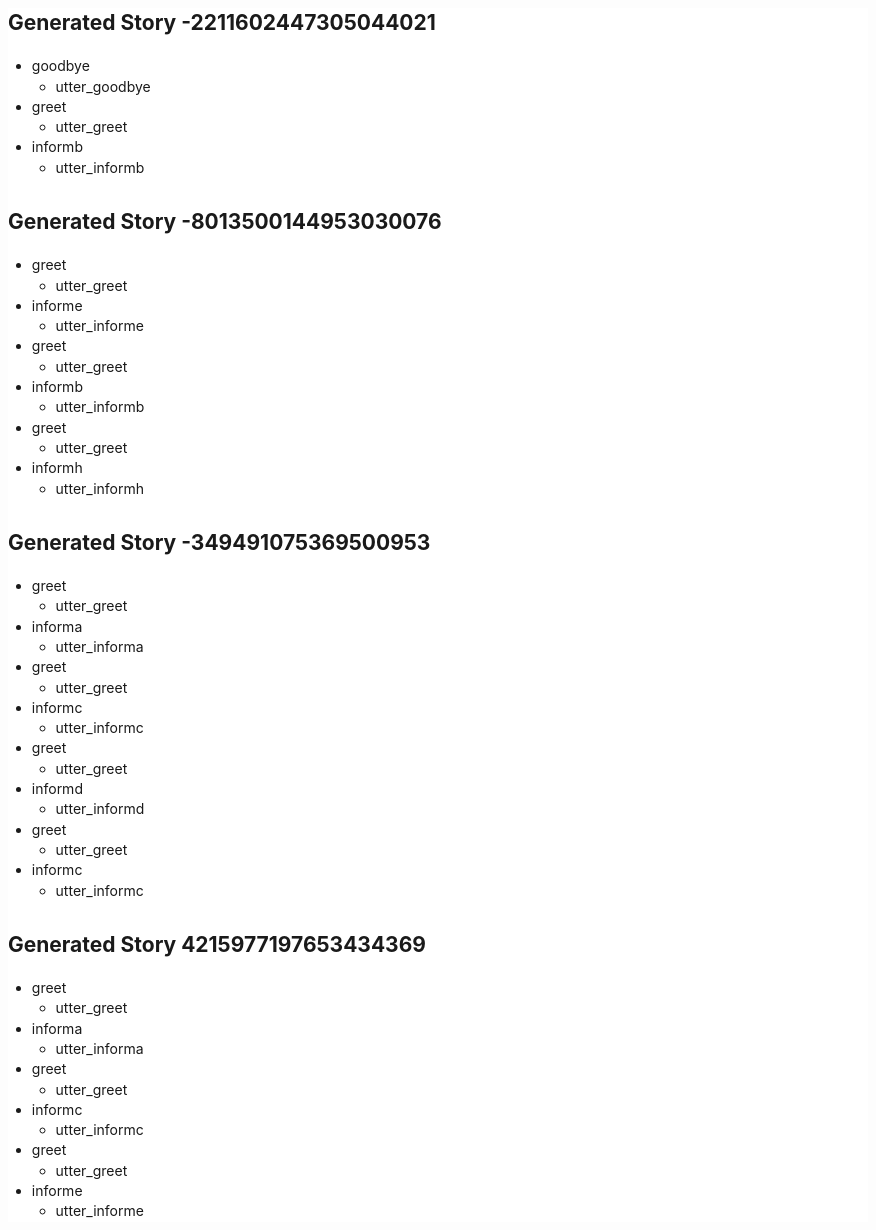 ## Generated Story -2211602447305044021
* goodbye
    - utter_goodbye
* greet
    - utter_greet
* informb
    - utter_informb

## Generated Story -8013500144953030076
* greet
    - utter_greet
* informe
    - utter_informe
* greet
    - utter_greet
* informb
    - utter_informb
* greet
    - utter_greet
* informh
    - utter_informh

## Generated Story -349491075369500953
* greet
    - utter_greet
* informa
    - utter_informa
* greet
    - utter_greet
* informc
    - utter_informc
* greet
    - utter_greet
* informd
    - utter_informd
* greet
    - utter_greet
* informc
    - utter_informc

## Generated Story 4215977197653434369
* greet
    - utter_greet
* informa
    - utter_informa
* greet
    - utter_greet
* informc
    - utter_informc
* greet
    - utter_greet
* informe
    - utter_informe

